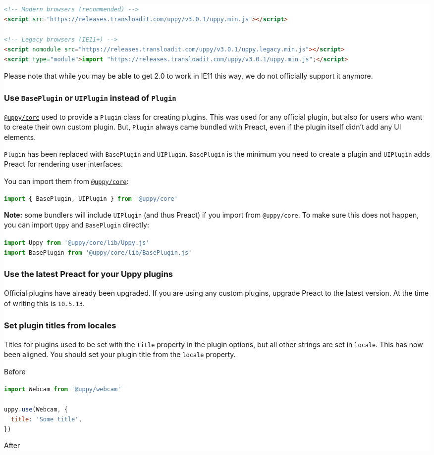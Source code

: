 ```html
<!-- Modern browsers (recommended) -->
<script src="https://releases.transloadit.com/uppy/v3.0.1/uppy.min.js"></script>

<!-- Legacy browsers (IE11+) -->
<script nomodule src="https://releases.transloadit.com/uppy/v3.0.1/uppy.legacy.min.js"></script>
<script type="module">import "https://releases.transloadit.com/uppy/v3.0.1/uppy.min.js";</script>
```

Please note that while you may be able to get 2.0 to work in IE11 this way, we do not officially support it anymore.

### Use `BasePlugin` or `UIPlugin` instead of `Plugin`

[`@uppy/core`][core] used to provide a `Plugin` class for creating plugins. This was used for any official plugin, but also for users who want to create their own custom plugin. But, `Plugin` always came bundled with Preact, even if the plugin itself didn’t add any UI elements.

`Plugin` has been replaced with `BasePlugin` and `UIPlugin`. `BasePlugin` is the minimum you need to create a plugin and `UIPlugin` adds Preact for rendering user interfaces.

You can import them from [`@uppy/core`][core]:

```js
import { BasePlugin, UIPlugin } from '@uppy/core'
```

**Note:** some bundlers will include `UIPlugin` (and thus Preact) if you import from `@uppy/core`. To make sure this does not happen, you can import `Uppy` and `BasePlugin` directly:

```js
import Uppy from '@uppy/core/lib/Uppy.js'
import BasePlugin from '@uppy/core/lib/BasePlugin.js'
```

### Use the latest Preact for your Uppy plugins

Official plugins have already been upgraded. If you are using any custom plugins, upgrade Preact to the latest version. At the time of writing this is `10.5.13`.

### Set plugin titles from locales

Titles for plugins used to be set with the `title` property in the plugin options, but all other strings are set in `locale`. This has now been aligned. You should set your plugin title from the `locale` property.

Before

```js
import Webcam from '@uppy/webcam'

uppy.use(Webcam, {
  title: 'Some title',
})
```

After


[core]: /docs/uppy/
[xhr]: /docs/xhr-upload/
[dashboard]: /docs/dashboard/
[aws-s3-multipart]: /docs/aws-s3-multipart/
[tus]: /docs/tus/